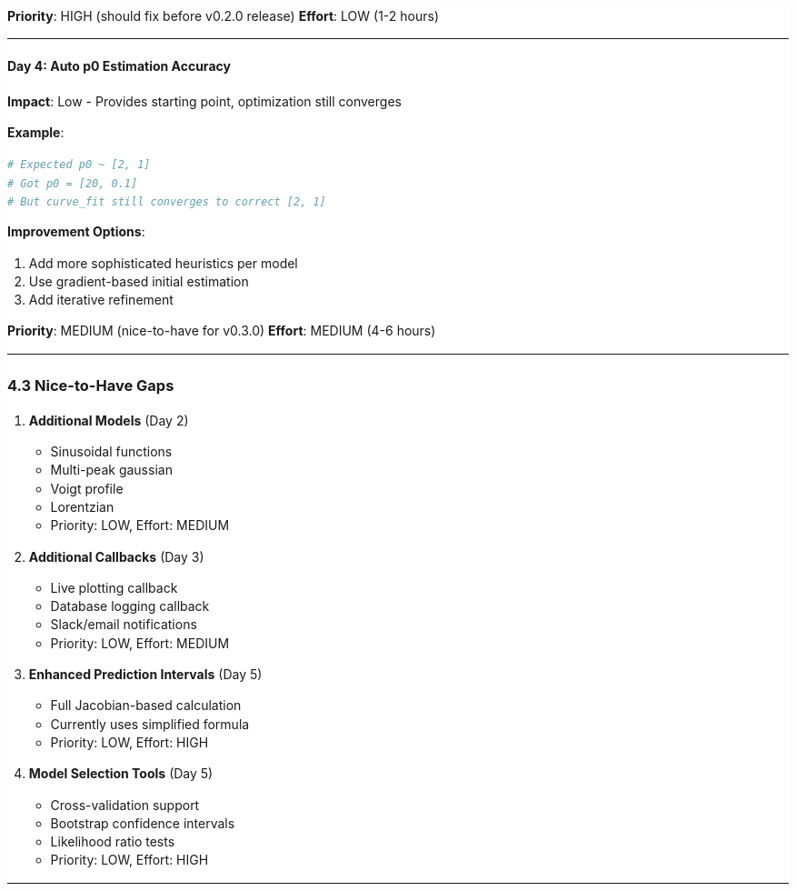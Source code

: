 ```python
```

**Priority**: HIGH (should fix before v0.2.0 release)
**Effort**: LOW (1-2 hours)

---

#### Day 4: Auto p0 Estimation Accuracy

**Impact**: Low - Provides starting point, optimization still converges

**Example**:
```python
# Expected p0 ~ [2, 1]
# Got p0 = [20, 0.1]
# But curve_fit still converges to correct [2, 1]
```

**Improvement Options**:
1. Add more sophisticated heuristics per model
2. Use gradient-based initial estimation
3. Add iterative refinement

**Priority**: MEDIUM (nice-to-have for v0.3.0)
**Effort**: MEDIUM (4-6 hours)

---

### 4.3 Nice-to-Have Gaps

1. **Additional Models** (Day 2)
   - Sinusoidal functions
   - Multi-peak gaussian
   - Voigt profile
   - Lorentzian
   - Priority: LOW, Effort: MEDIUM

2. **Additional Callbacks** (Day 3)
   - Live plotting callback
   - Database logging callback
   - Slack/email notifications
   - Priority: LOW, Effort: MEDIUM

3. **Enhanced Prediction Intervals** (Day 5)
   - Full Jacobian-based calculation
   - Currently uses simplified formula
   - Priority: LOW, Effort: HIGH

4. **Model Selection Tools** (Day 5)
   - Cross-validation support
   - Bootstrap confidence intervals
   - Likelihood ratio tests
   - Priority: LOW, Effort: HIGH

---
